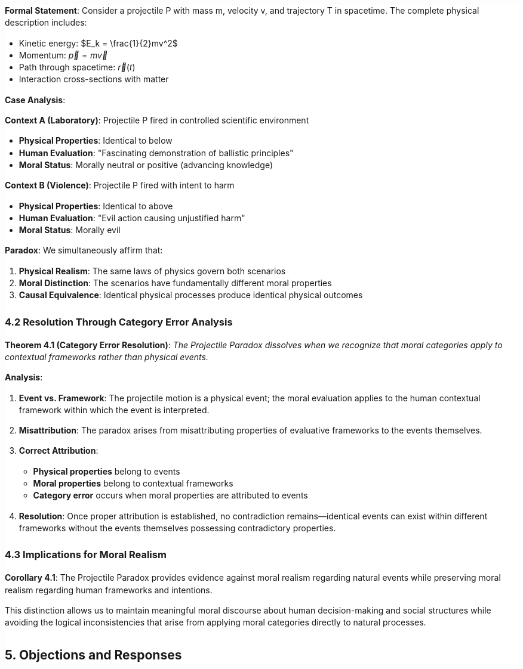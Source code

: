 **Formal Statement**: Consider a projectile P with mass m, velocity v, and trajectory T in spacetime. The complete physical description includes:
- Kinetic energy: $E_k = \frac{1}{2}mv^2$
- Momentum: $\vec{p} = m\vec{v}$  
- Path through spacetime: $\vec{r}(t)$
- Interaction cross-sections with matter

**Case Analysis**:

**Context A (Laboratory)**: Projectile P fired in controlled scientific environment
- **Physical Properties**: Identical to below
- **Human Evaluation**: "Fascinating demonstration of ballistic principles"
- **Moral Status**: Morally neutral or positive (advancing knowledge)

**Context B (Violence)**: Projectile P fired with intent to harm
- **Physical Properties**: Identical to above  
- **Human Evaluation**: "Evil action causing unjustified harm"
- **Moral Status**: Morally evil

**Paradox**: We simultaneously affirm that:
1. **Physical Realism**: The same laws of physics govern both scenarios
2. **Moral Distinction**: The scenarios have fundamentally different moral properties
3. **Causal Equivalence**: Identical physical processes produce identical physical outcomes

### 4.2 Resolution Through Category Error Analysis

**Theorem 4.1 (Category Error Resolution)**: *The Projectile Paradox dissolves when we recognize that moral categories apply to contextual frameworks rather than physical events.*

**Analysis**:
1. **Event vs. Framework**: The projectile motion is a physical event; the moral evaluation applies to the human contextual framework within which the event is interpreted.

2. **Misattribution**: The paradox arises from misattributing properties of evaluative frameworks to the events themselves.

3. **Correct Attribution**: 
   - **Physical properties** belong to events
   - **Moral properties** belong to contextual frameworks
   - **Category error** occurs when moral properties are attributed to events

4. **Resolution**: Once proper attribution is established, no contradiction remains—identical events can exist within different frameworks without the events themselves possessing contradictory properties.

### 4.3 Implications for Moral Realism

**Corollary 4.1**: The Projectile Paradox provides evidence against moral realism regarding natural events while preserving moral realism regarding human frameworks and intentions.

This distinction allows us to maintain meaningful moral discourse about human decision-making and social structures while avoiding the logical inconsistencies that arise from applying moral categories directly to natural processes.

## 5. Objections and Responses

